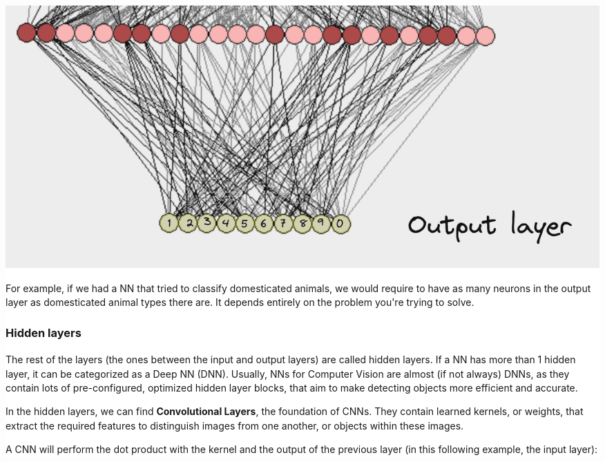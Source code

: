 ![output layer](./img/output_layer.PNG)

For example, if we had a NN that tried to classify domesticated animals, we would require to have as many neurons in the output layer as domesticated animal types there are. It depends entirely on the problem you're trying to solve.

### Hidden layers

The rest of the layers (the ones between the input and output layers) are called hidden layers. If a NN has more than 1 hidden layer, it can be categorized as a Deep NN (DNN). Usually, NNs for Computer Vision are almost (if not always) DNNs, as they contain lots of pre-configured, optimized hidden layer blocks, that aim to make detecting objects more efficient and accurate.

In the hidden layers, we can find **Convolutional Layers**, the foundation of CNNs. They contain learned kernels, or weights, that extract the required features to distinguish images from one another, or objects within these images.

A CNN will perform the dot product with the kernel and the output of the previous layer (in this following example, the input layer):
